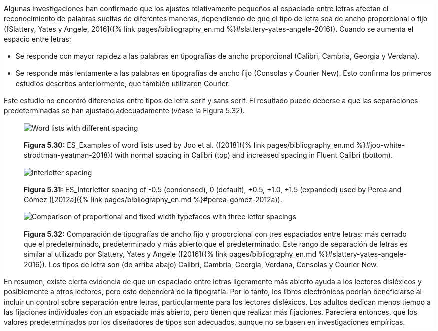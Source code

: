 Algunas investigaciones han confirmado que los ajustes relativamente pequeños al espaciado entre letras afectan el reconocimiento de palabras sueltas de diferentes maneras, dependiendo de que el tipo de letra sea de ancho proporcional o fijo ([Slattery, Yates y Angele, 2016]({% link pages/bibliography_en.md %}#slattery-yates-angele-2016)). Cuando se aumenta el espacio entre letras:

- Se responde con mayor rapidez a las palabras en tipografías de ancho proporcional (Calibri, Cambria, Georgia y Verdana). 

- Se responde más lentamente a las palabras en tipografías de ancho fijo (Consolas y Courier New). Esto confirma los primeros estudios descritos anteriormente, que también utilizaron Courier.  

Este estudio no encontró diferencias entre tipos de letra serif y sans serif. El resultado puede deberse a que las separaciones predeterminadas se han ajustado adecuadamente (véase la [Figura 5.32](#figura-5-32)).

<figure id="figura-5-30">
    <img src="{{ 'assets/illustrations/figure-5-30.jpg' | relative_url }}" alt="Word lists with different spacing">
    <figcaption class="aside" markdown="1">
    
**Figura 5.30:** ES_Examples of word lists used by Joo et al. ([2018]({% link pages/bibliography_en.md %}#joo-white-strodtman-yeatman-2018)) with
normal spacing in Calibri (top) and increased spacing in Fluent Calibri (bottom).

</figcaption>
</figure>

<figure id="figura-5-31">
    <img src="{{ 'assets/illustrations/figure-5-31_es.png' | relative_url }}" alt="Interletter spacing ">
    <figcaption class="aside" markdown="1">
    
**Figura 5.31:** ES_Interletter spacing of -0.5 (condensed), 0 (default), +0.5,
+1.0, +1.5 (expanded) used by Perea and Gómez ([2012a]({% link pages/bibliography_en.md %}#perea-gomez-2012a)).

</figcaption>
</figure>

<figure id="figura-5-32">
    <img src="{{ 'assets/illustrations/figure-5-32.jpg' | relative_url }}" alt="Comparison of proportional and fixed width typefaces with three letter spacings">
    <figcaption class="aside" markdown="1">
    
**Figura 5.32:** Comparación de tipografías de ancho fijo y proporcional con tres espaciados entre letras: más cerrado que el predeterminado, predeterminado y más abierto que el predeterminado. Este rango de separación de letras es similar al utilizado por Slattery, Yates y Angele ([2016]({% link pages/bibliography_en.md %}#slattery-yates-angele-2016)). Los tipos de letra son (de arriba abajo) Calibri, Cambria, Georgia, Verdana, Consolas y Courier New.

</figcaption>
</figure>

En resumen, existe cierta evidencia de que un espaciado entre letras ligeramente más abierto ayuda a los lectores disléxicos y posiblemente a otros lectores, pero esto dependerá de la tipografía. Por lo tanto, los libros electrónicos podrían beneficiarse al incluir un control sobre separación entre letras, particularmente para los lectores disléxicos. Los adultos dedican menos tiempo a las fijaciones individuales con un espaciado más abierto, pero tienen que realizar más fijaciones. Pareciera entonces, que los valores predeterminados por los diseñadores de tipos son adecuados, aunque no se basen en investigaciones empíricas.
